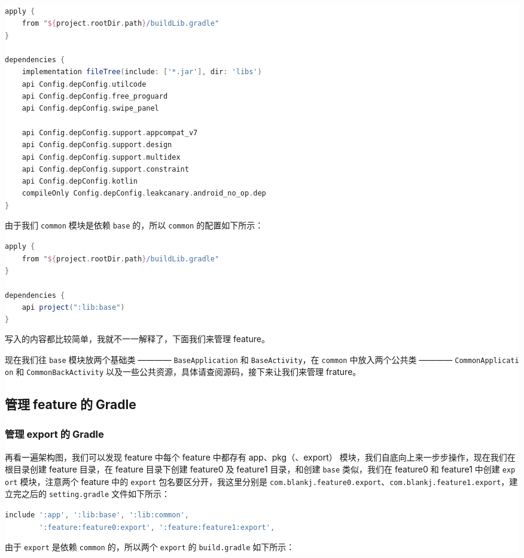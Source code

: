 
```groovy
apply {
    from "${project.rootDir.path}/buildLib.gradle"
}

dependencies {
    implementation fileTree(include: ['*.jar'], dir: 'libs')
    api Config.depConfig.utilcode
    api Config.depConfig.free_proguard
    api Config.depConfig.swipe_panel

    api Config.depConfig.support.appcompat_v7
    api Config.depConfig.support.design
    api Config.depConfig.support.multidex
    api Config.depConfig.support.constraint
    api Config.depConfig.kotlin
    compileOnly Config.depConfig.leakcanary.android_no_op.dep
}
```

由于我们 `common` 模块是依赖 `base` 的，所以 `common` 的配置如下所示：



```groovy
apply {
    from "${project.rootDir.path}/buildLib.gradle"
}

dependencies {
    api project(":lib:base")
}
```

写入的内容都比较简单，我就不一一解释了，下面我们来管理 feature。

现在我们往 `base` 模块放两个基础类 ———— `BaseApplication` 和 `BaseActivity`，在 `common` 中放入两个公共类 ———— `CommonApplication` 和 `CommonBackActivity` 以及一些公共资源，具体请查阅源码，接下来让我们来管理 frature。

## 管理 feature 的 Gradle

### 管理 export 的 Gradle

再看一遍架构图，我们可以发现 feature 中每个 feature 中都存有 app、pkg（、export） 模块，我们自底向上来一步步操作，现在我们在根目录创建 feature 目录，在 feature 目录下创建 feature0 及 feature1 目录，和创建 `base` 类似，我们在 feature0 和 feature1 中创建 `export` 模块，注意两个 feature 中的 `export` 包名要区分开，我这里分别是 `com.blankj.feature0.export`、`com.blankj.feature1.export`，建立完之后的 `setting.gradle` 文件如下所示：



```groovy
include ':app', ':lib:base', ':lib:common',
        ':feature:feature0:export', ':feature:feature1:export',
```

由于 `export` 是依赖 `common` 的，所以两个 `export` 的 `build.gradle` 如下所示：
